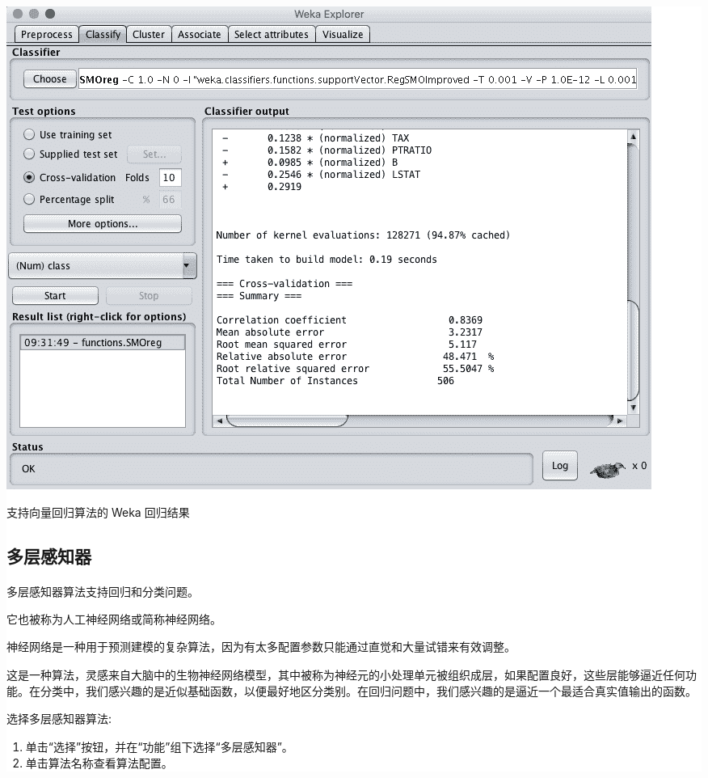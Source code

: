 ![Weka Regression Results for the Support Vector Regression Algorithm](img/219179a5ff01d1133715025416cd880f.png)

支持向量回归算法的 Weka 回归结果

## 多层感知器

多层感知器算法支持回归和分类问题。

它也被称为人工神经网络或简称神经网络。

神经网络是一种用于预测建模的复杂算法，因为有太多配置参数只能通过直觉和大量试错来有效调整。

这是一种算法，灵感来自大脑中的生物神经网络模型，其中被称为神经元的小处理单元被组织成层，如果配置良好，这些层能够逼近任何功能。在分类中，我们感兴趣的是近似基础函数，以便最好地区分类别。在回归问题中，我们感兴趣的是逼近一个最适合真实值输出的函数。

选择多层感知器算法:

1.  单击“选择”按钮，并在“功能”组下选择“多层感知器”。
2.  单击算法名称查看算法配置。
